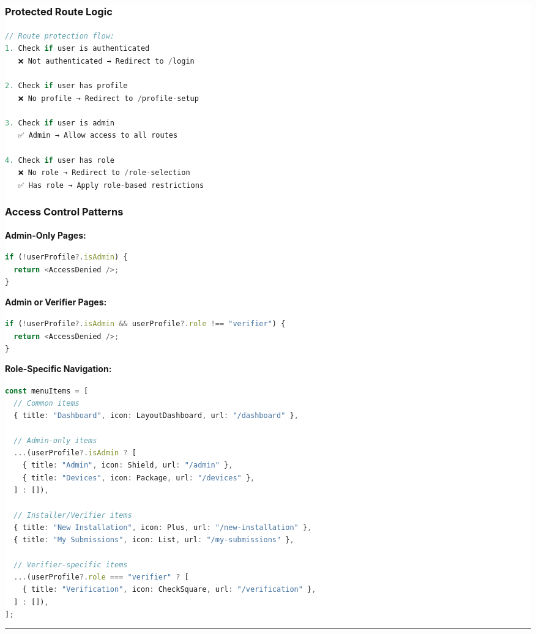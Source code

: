 ### Protected Route Logic

```typescript
// Route protection flow:
1. Check if user is authenticated
   ❌ Not authenticated → Redirect to /login

2. Check if user has profile
   ❌ No profile → Redirect to /profile-setup

3. Check if user is admin
   ✅ Admin → Allow access to all routes
   
4. Check if user has role
   ❌ No role → Redirect to /role-selection
   ✅ Has role → Apply role-based restrictions
```

### Access Control Patterns

**Admin-Only Pages:**
```typescript
if (!userProfile?.isAdmin) {
  return <AccessDenied />;
}
```

**Admin or Verifier Pages:**
```typescript
if (!userProfile?.isAdmin && userProfile?.role !== "verifier") {
  return <AccessDenied />;
}
```

**Role-Specific Navigation:**
```typescript
const menuItems = [
  // Common items
  { title: "Dashboard", icon: LayoutDashboard, url: "/dashboard" },
  
  // Admin-only items
  ...(userProfile?.isAdmin ? [
    { title: "Admin", icon: Shield, url: "/admin" },
    { title: "Devices", icon: Package, url: "/devices" },
  ] : []),
  
  // Installer/Verifier items
  { title: "New Installation", icon: Plus, url: "/new-installation" },
  { title: "My Submissions", icon: List, url: "/my-submissions" },
  
  // Verifier-specific items
  ...(userProfile?.role === "verifier" ? [
    { title: "Verification", icon: CheckSquare, url: "/verification" },
  ] : []),
];
```

---